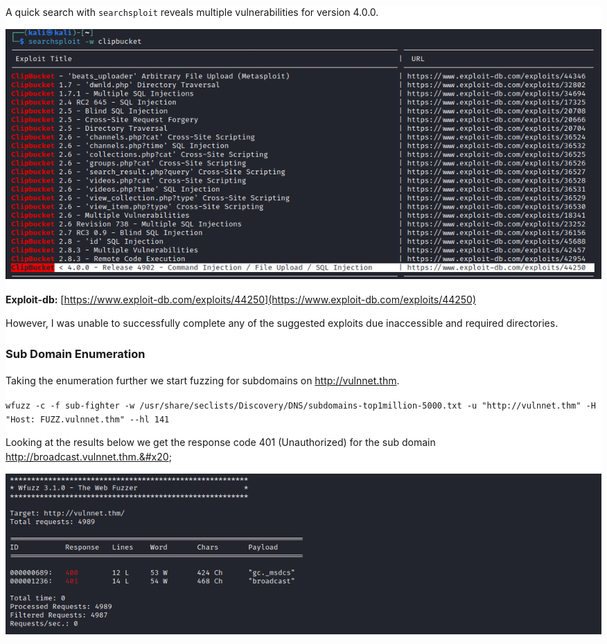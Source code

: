 A quick search with `searchsploit` reveals multiple vulnerabilities for version 4.0.0.

![](<../../../.gitbook/assets/image (5) (5).png>)

**Exploit-db:** [https://www.exploit-db.com/exploits/44250](https://www.exploit-db.com/exploits/44250)

However, I was unable to successfully complete any of the suggested exploits due inaccessible and required directories.

### Sub Domain Enumeration

Taking the enumeration further we start fuzzing for subdomains on http://vulnnet.thm.

```
wfuzz -c -f sub-fighter -w /usr/share/seclists/Discovery/DNS/subdomains-top1million-5000.txt -u "http://vulnnet.thm" -H "Host: FUZZ.vulnnet.thm" --hl 141
```

Looking at the results below we get the response code 401 (Unauthorized) for the sub domain http://broadcast.vulnnet.thm.&#x20;

![](<../../../.gitbook/assets/image (2091).png>)
